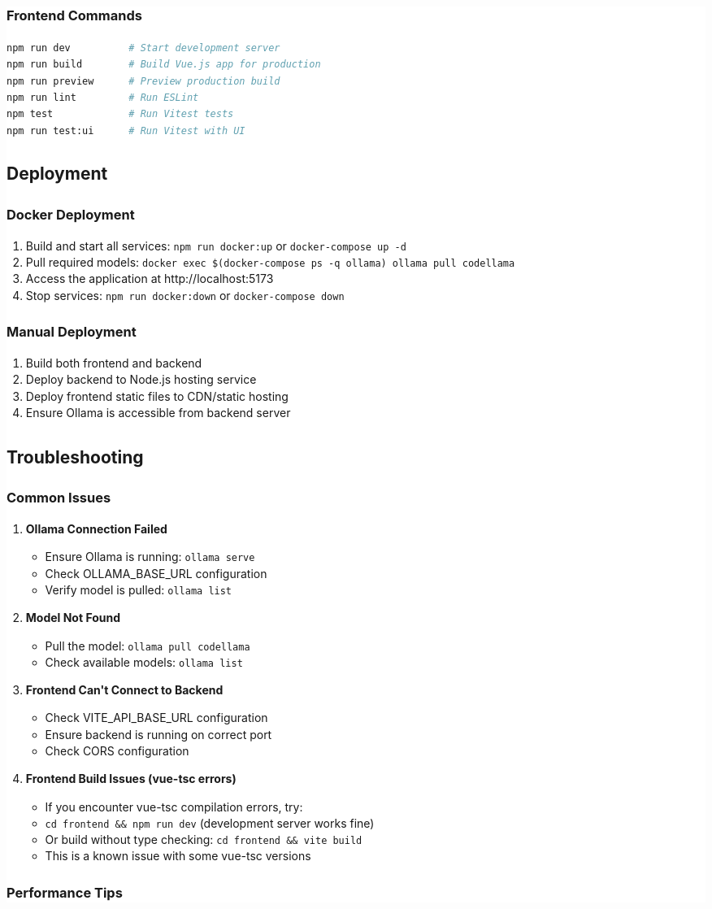 ### Frontend Commands

```bash
npm run dev          # Start development server
npm run build        # Build Vue.js app for production
npm run preview      # Preview production build
npm run lint         # Run ESLint
npm test             # Run Vitest tests
npm run test:ui      # Run Vitest with UI
```

## Deployment

### Docker Deployment

1. Build and start all services: `npm run docker:up` or `docker-compose up -d`
2. Pull required models: `docker exec $(docker-compose ps -q ollama) ollama pull codellama`
3. Access the application at http://localhost:5173
4. Stop services: `npm run docker:down` or `docker-compose down`

### Manual Deployment

1. Build both frontend and backend
2. Deploy backend to Node.js hosting service
3. Deploy frontend static files to CDN/static hosting
4. Ensure Ollama is accessible from backend server

## Troubleshooting

### Common Issues

1. **Ollama Connection Failed**
   - Ensure Ollama is running: `ollama serve`
   - Check OLLAMA_BASE_URL configuration
   - Verify model is pulled: `ollama list`

2. **Model Not Found**
   - Pull the model: `ollama pull codellama`
   - Check available models: `ollama list`

3. **Frontend Can't Connect to Backend**
   - Check VITE_API_BASE_URL configuration
   - Ensure backend is running on correct port
   - Check CORS configuration

4. **Frontend Build Issues (vue-tsc errors)**
   - If you encounter vue-tsc compilation errors, try:
   - `cd frontend && npm run dev` (development server works fine)
   - Or build without type checking: `cd frontend && vite build`
   - This is a known issue with some vue-tsc versions

### Performance Tips

